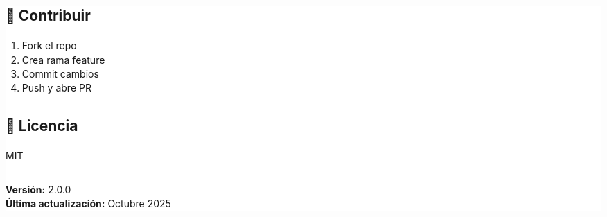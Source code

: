 ## 🤝 Contribuir

1. Fork el repo
2. Crea rama feature
3. Commit cambios
4. Push y abre PR

## 📄 Licencia

MIT

---

**Versión:** 2.0.0  
**Última actualización:** Octubre 2025
